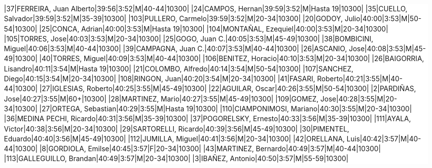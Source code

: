 |37|FERREIRA, Juan Alberto|39:56|3:52|M|40-44|10300|
|24|CAMPOS, Hernan|39:59|3:52|M|Hasta 19|10300|
|35|CUELLO, Salvador|39:59|3:52|M|35-39|10300|
|103|PULLERO, Carmelo|39:59|3:52|M|20-34|10300|
|20|GODOY, Julio|40:00|3:53|M|50-54|10300|
|25|CONCA, Adrian|40:00|3:53|M|Hasta 19|10300|
|104|MONTAÑAL, Ezequiel|40:00|3:53|M|20-34|10300|
|105|TORRES, Jose|40:03|3:53|M|20-34|10300|
|25|GOGO, Juan C.|40:05|3:53|M|45-49|10300|
|38|BOMBICINI, Miguel|40:06|3:53|M|40-44|10300|
|39|CAMPAGNA, Juan C.|40:07|3:53|M|40-44|10300|
|26|ASCANIO, Jose|40:08|3:53|M|45-49|10300|
|40|TORRES, Miguel|40:09|3:53|M|40-44|10300|
|106|BENITEZ, Horacio|40:10|3:53|M|20-34|10300|
|26|BAIGORRIA, Lisandro|40:11|3:54|M|Hasta 19|10300|
|21|COLOMBO, Alfredo|40:14|3:54|M|50-54|10300|
|107|SANCHEZ, Diego|40:15|3:54|M|20-34|10300|
|108|RINGON, Juan|40:20|3:54|M|20-34|10300|
|41|FASARI, Roberto|40:21|3:55|M|40-44|10300|
|27|IGLESIAS, Roberto|40:25|3:55|M|45-49|10300|
|22|AGUILAR, Oscar|40:26|3:55|M|50-54|10300|
|2|PARDIÑAS, Jose|40:27|3:55|M|60+|10300|
|28|MARTINEZ, Mario|40:27|3:55|M|45-49|10300|
|109|GOMEZ, Jose|40:28|3:55|M|20-34|10300|
|27|ORTEGA, Sebastian|40:29|3:55|M|Hasta 19|10300|
|110|CIAMPONIMOSI, Mariano|40:30|3:55|M|20-34|10300|
|36|MEDINA PECHI, Ricardo|40:31|3:56|M|35-39|10300|
|37|POGORELSKY, Ernesto|40:33|3:56|M|35-39|10300|
|111|AYALA, Victor|40:38|3:56|M|20-34|10300|
|29|SARTORELLI, Ricardo|40:39|3:56|M|45-49|10300|
|30|PIMENTEL, Eduardo|40:40|3:56|M|45-49|10300|
|112|JUMILLA, Miguel|40:41|3:56|M|20-34|10300|
|42|ORELLANA, Luis|40:42|3:57|M|40-44|10300|
|8|GORDIOLA, Emilse|40:45|3:57|F|20-34|10300|
|43|MARTINEZ, Bernardo|40:49|3:57|M|40-44|10300|
|113|GALLEGUILLO, Brandan|40:49|3:57|M|20-34|10300|
|3|IBAÑEZ, Antonio|40:50|3:57|M|55-59|10300|